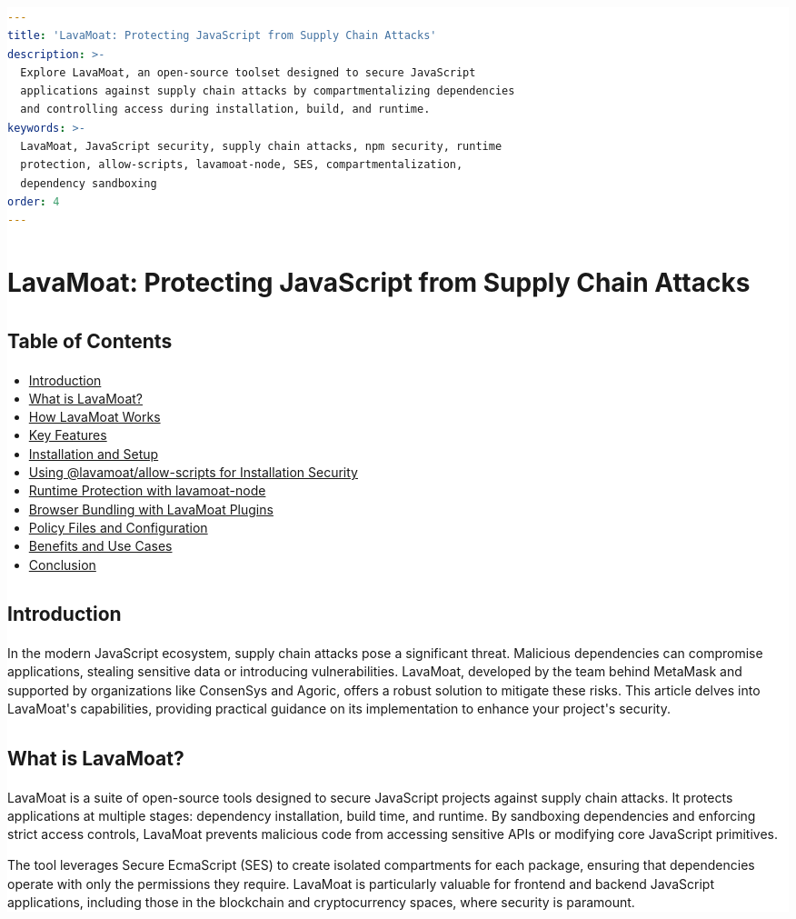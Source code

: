 ```yaml
---
title: 'LavaMoat: Protecting JavaScript from Supply Chain Attacks'
description: >-
  Explore LavaMoat, an open-source toolset designed to secure JavaScript
  applications against supply chain attacks by compartmentalizing dependencies
  and controlling access during installation, build, and runtime.
keywords: >-
  LavaMoat, JavaScript security, supply chain attacks, npm security, runtime
  protection, allow-scripts, lavamoat-node, SES, compartmentalization,
  dependency sandboxing
order: 4
---
```


# LavaMoat: Protecting JavaScript from Supply Chain Attacks

## Table of Contents

- [Introduction](#introduction)
- [What is LavaMoat?](#what-is-lavamoat)
- [How LavaMoat Works](#how-lavamoat-works)
- [Key Features](#key-features)
- [Installation and Setup](#installation-and-setup)
- [Using @lavamoat/allow-scripts for Installation Security](#using-lavamoat-allow-scripts-for-installation-security)
- [Runtime Protection with lavamoat-node](#runtime-protection-with-lavamoat-node)
- [Browser Bundling with LavaMoat Plugins](#browser-bundling-with-lavamoat-plugins)
- [Policy Files and Configuration](#policy-files-and-configuration)
- [Benefits and Use Cases](#benefits-and-use-cases)
- [Conclusion](#conclusion)

## Introduction

In the modern JavaScript ecosystem, supply chain attacks pose a significant threat. Malicious dependencies can compromise applications, stealing sensitive data or introducing vulnerabilities. LavaMoat, developed by the team behind MetaMask and supported by organizations like ConsenSys and Agoric, offers a robust solution to mitigate these risks. This article delves into LavaMoat's capabilities, providing practical guidance on its implementation to enhance your project's security.

## What is LavaMoat?

LavaMoat is a suite of open-source tools designed to secure JavaScript projects against supply chain attacks. It protects applications at multiple stages: dependency installation, build time, and runtime. By sandboxing dependencies and enforcing strict access controls, LavaMoat prevents malicious code from accessing sensitive APIs or modifying core JavaScript primitives.

The tool leverages Secure EcmaScript (SES) to create isolated compartments for each package, ensuring that dependencies operate with only the permissions they require. LavaMoat is particularly valuable for frontend and backend JavaScript applications, including those in the blockchain and cryptocurrency spaces, where security is paramount.
